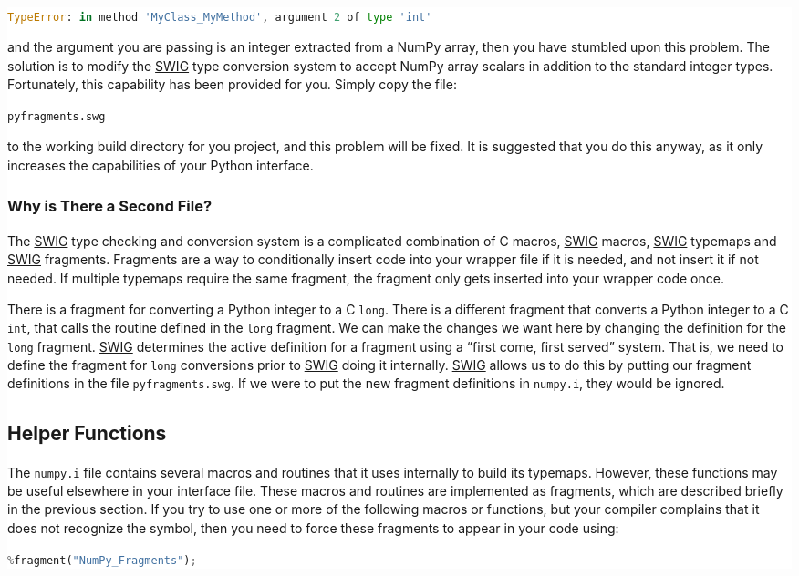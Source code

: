 ``` python
TypeError: in method 'MyClass_MyMethod', argument 2 of type 'int'
```

and the argument you are passing is an integer extracted from a
NumPy array, then you have stumbled upon this problem.  The
solution is to modify the [SWIG](http://www.swig.org) type conversion system to accept
NumPy array scalars in addition to the standard integer types.
Fortunately, this capability has been provided for you.  Simply copy
the file:

``` python
pyfragments.swg
```

to the working build directory for you project, and this problem will
be fixed.  It is suggested that you do this anyway, as it only
increases the capabilities of your Python interface.

### Why is There a Second File?

The [SWIG](http://www.swig.org) type checking and conversion system is a complicated
combination of C macros, [SWIG](http://www.swig.org) macros, [SWIG](http://www.swig.org) typemaps and [SWIG](http://www.swig.org)
fragments.  Fragments are a way to conditionally insert code into your
wrapper file if it is needed, and not insert it if not needed.  If
multiple typemaps require the same fragment, the fragment only gets
inserted into your wrapper code once.

There is a fragment for converting a Python integer to a C
``long``.  There is a different fragment that converts a Python
integer to a C ``int``, that calls the routine defined in the
``long`` fragment.  We can make the changes we want here by changing
the definition for the ``long`` fragment.  [SWIG](http://www.swig.org) determines the
active definition for a fragment using a “first come, first served”
system.  That is, we need to define the fragment for ``long``
conversions prior to [SWIG](http://www.swig.org) doing it internally.  [SWIG](http://www.swig.org) allows us
to do this by putting our fragment definitions in the file
``pyfragments.swg``.  If we were to put the new fragment definitions
in ``numpy.i``, they would be ignored.

## Helper Functions

The ``numpy.i`` file contains several macros and routines that it
uses internally to build its typemaps.  However, these functions may
be useful elsewhere in your interface file.  These macros and routines
are implemented as fragments, which are described briefly in the
previous section.  If you try to use one or more of the following
macros or functions, but your compiler complains that it does not
recognize the symbol, then you need to force these fragments to appear
in your code using:

``` python
%fragment("NumPy_Fragments");
```
